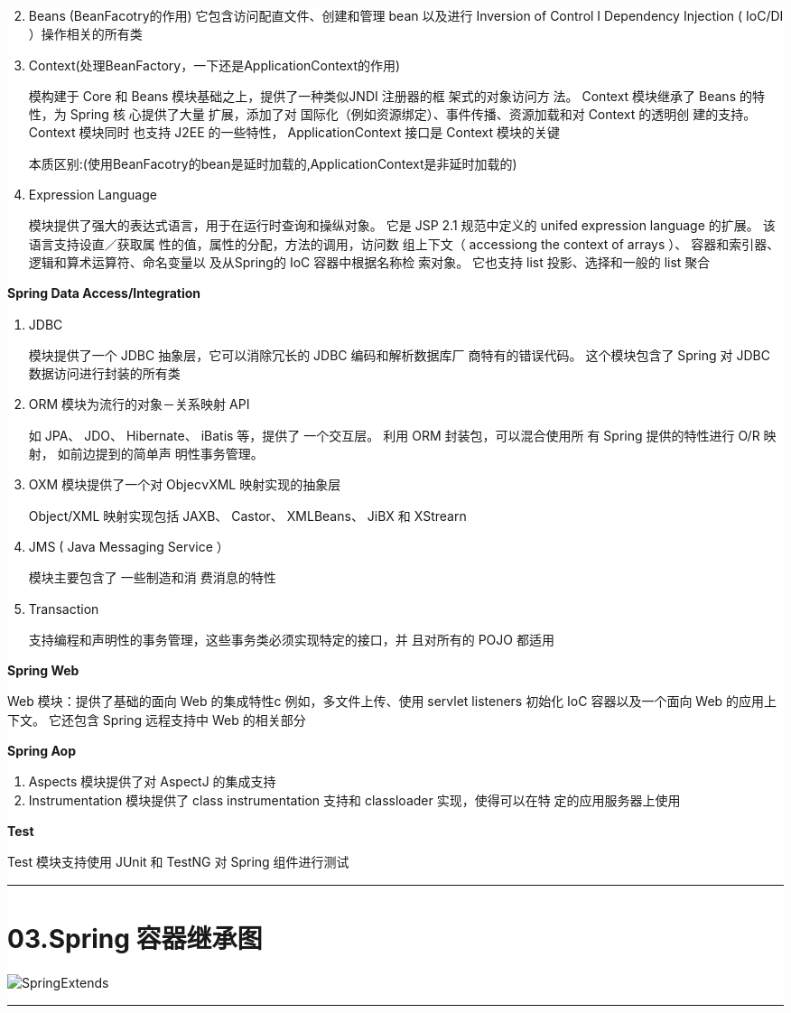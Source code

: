   2. Beans (BeanFacotry的作用)
      它包含访问配直文件、创建和管理 bean 以及进行 Inversion of Control I Dependency Injection ( IoC/DI ）操作相关的所有类
      
   3. Context(处理BeanFactory，一下还是ApplicationContext的作用)

      模构建于 Core 和 Beans 模块基础之上，提供了一种类似JNDI 注册器的框 架式的对象访问方 法。 Context 模块继承了 Beans 的特性，为 Spring 核 心提供了大量 扩展，添加了对 国际化（例如资源绑定）、事件传播、资源加载和对 Context 的透明创 建的支持。 Context 模块同时 也支持 J2EE 的一些特性， ApplicationContext 接口是 Context 模块的关键

      本质区别:(使用BeanFacotry的bean是延时加载的,ApplicationContext是非延时加载的)

   4. Expression Language

      模块提供了强大的表达式语言，用于在运行时查询和操纵对象。 它是 JSP 2.1 规范中定义的 unifed expression language 的扩展。 该语言支持设直／获取属 性的值，属性的分配，方法的调用，访问数 组上下文（ accessiong the context of arrays ）、 容器和索引器、逻辑和算术运算符、命名变量以 及从Spring的 IoC 容器中根据名称检 索对象。 它也支持 list 投影、选择和一般的 list 聚合

**Spring Data Access/Integration**

1. JDBC

   模块提供了一个 JDBC 抽象层，它可以消除冗长的 JDBC 编码和解析数据库厂 商特有的错误代码。 这个模块包含了 Spring 对 JDBC 数据访问进行封装的所有类

2. ORM 模块为流行的对象－关系映射 API

   如 JPA、 JDO、 Hibernate、 iBatis 等，提供了 一个交互层。 利用 ORM 封装包，可以混合使用所 有 Spring 提供的特性进行 O/R 映射， 如前边提到的简单声 明性事务管理。

3. OXM 模块提供了一个对 ObjecνXML 映射实现的抽象层

   Object/XML 映射实现包括 JAXB、 Castor、 XMLBeans、 JiBX 和 XStrearn

4. JMS ( Java Messaging Service ）

   模块主要包含了 一些制造和消 费消息的特性

5. Transaction

   支持编程和声明性的事务管理，这些事务类必须实现特定的接口，并 且对所有的 POJO 都适用

**Spring Web**

Web 模块：提供了基础的面向 Web 的集成特性c 例如，多文件上传、使用 servlet listeners 初始化 IoC 容器以及一个面向 Web 的应用上下文。 它还包含 Spring 远程支持中 Web 的相关部分

**Spring Aop**

1. Aspects 模块提供了对 AspectJ 的集成支持
2. Instrumentation 模块提供了 class instrumentation 支持和 classloader 实现，使得可以在特 定的应用服务器上使用

**Test**

Test 模块支持使用 JUnit 和 TestNG 对 Spring 组件进行测试

* * *

# 03.Spring 容器继承图

![SpringExtends](https://raw.githubusercontent.com/LuckyLukeCode/markdown-images/master/001.video-tuling-3/001-002.png)

* * *
